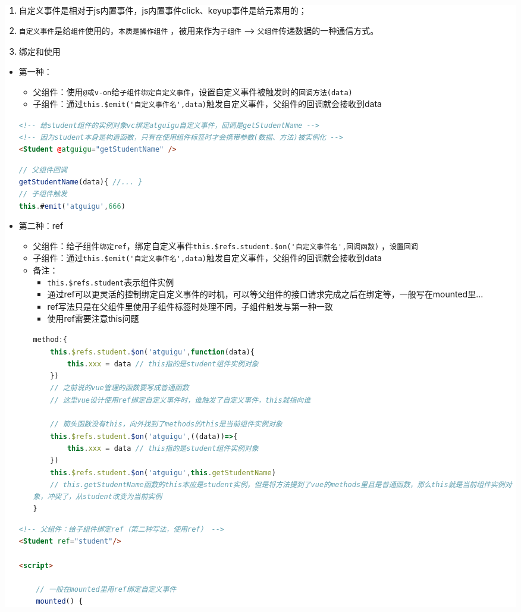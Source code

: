 1. 自定义事件是相对于js内置事件，js内置事件click、keyup事件是给元素用的；
2. `自定义事件`是给`组件`使用的，`本质是操作组件` ，被用来作为`子组件` ——> `父组件`传递数据的一种通信方式。

3. 绑定和使用
- 第一种：
    - 父组件：使用`@或v-on`给`子组件绑定自定义事件`，设置自定义事件被触发时的`回调方法(data)`
    - 子组件：通过`this.$emit('自定义事件名',data)`触发自定义事件，父组件的回调就会接收到data
    
    ```html
    <!-- 给student组件的实例对象vc绑定atguigu自定义事件，回调是getStudentName -->
    <!-- 因为student本身是构造函数，只有在使用组件标签时才会携带参数(数据、方法)被实例化 -->
    <Student @atguigu="getStudentName" />
    ```
    ```js
    // 父组件回调
    getStudentName(data){ //... }
    // 子组件触发
    this.#emit('atguigu',666)
    ```

- 第二种：ref
    - 父组件：给子组件`绑定ref`，绑定自定义事件`this.$refs.student.$on('自定义事件名',回调函数)` ，`设置回调`
    - 子组件：通过`this.$emit('自定义事件名',data)`触发自定义事件，父组件的回调就会接收到data
    - 备注：
        - `this.$refs.student`表示组件实例
        - 通过ref可以更灵活的控制绑定自定义事件的时机，可以等父组件的接口请求完成之后在绑定等，一般写在mounted里...
        - ref写法只是在父组件里使用子组件标签时处理不同，子组件触发与第一种一致
        - 使用ref需要注意this问题
        ```js
        method:{
            this.$refs.student.$on('atguigu',function(data){
                this.xxx = data // this指的是student组件实例对象
            }) 
            // 之前说的vue管理的函数要写成普通函数
            // 这里vue设计使用ref绑定自定义事件时，谁触发了自定义事件，this就指向谁

            // 箭头函数没有this，向外找到了methods的this是当前组件实例对象
            this.$refs.student.$on('atguigu',((data))=>{
                this.xxx = data // this指的是student组件实例对象
            }) 
            this.$refs.student.$on('atguigu',this.getStudentName) 
            // this.getStudentName函数的this本应是student实例，但是将方法提到了vue的methods里且是普通函数，那么this就是当前组件实例对象，冲突了，从student改变为当前实例
        }
        ```
    ```html
    <!-- 父组件：给子组件绑定ref（第二种写法，使用ref） -->
    <Student ref="student"/>

    <script>

        // 一般在mounted里用ref绑定自定义事件
        mounted() {
